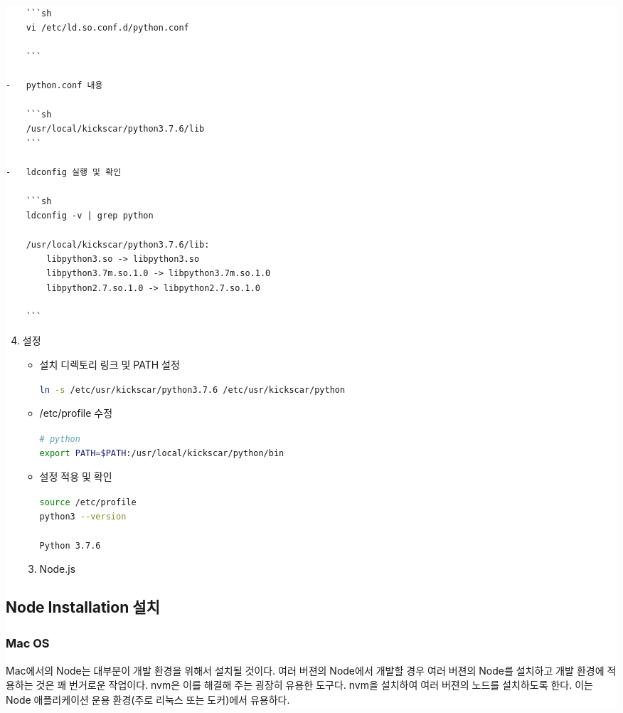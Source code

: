 		```sh
		vi /etc/ld.so.conf.d/python.conf
		
		```

	-	python.conf 내용

		```sh
		/usr/local/kickscar/python3.7.6/lib
		```

	-	ldconfig 실행 및 확인

		```sh
		ldconfig -v | grep python
		
		/usr/local/kickscar/python3.7.6/lib:
			libpython3.so -> libpython3.so
			libpython3.7m.so.1.0 -> libpython3.7m.so.1.0
			libpython2.7.so.1.0 -> libpython2.7.so.1.0

		```

4.	설정

	-	설치 디렉토리 링크 및 PATH 설정

		```sh
		ln -s /etc/usr/kickscar/python3.7.6 /etc/usr/kickscar/python
		```

	-	/etc/profile 수정

		```sh
		# python
		export PATH=$PATH:/usr/local/kickscar/python/bin
		
		```

	-	설정 적용 및 확인

		```bash
		source /etc/profile
		python3 --version
		
		Python 3.7.6
		```
    
    03. Node.js


## Node Installation 설치

### Mac OS
 Mac에서의 Node는 대부분이 개발 환경을 위해서 설치될 것이다. 여러 버젼의 Node에서 개발할 경우 여러 버젼의 Node를 설치하고 개발 환경에 적용하는 것은 꽤 번거로운 작업이다. nvm은 이를 해결해 주는 굉장히 유용한 도구다. nvm을 설치하여 여러 버젼의 노드를 설치하도록 한다. 이는 Node 애플리케이션 운용 환경(주로 리눅스 또는 도커)에서 유용하다.
